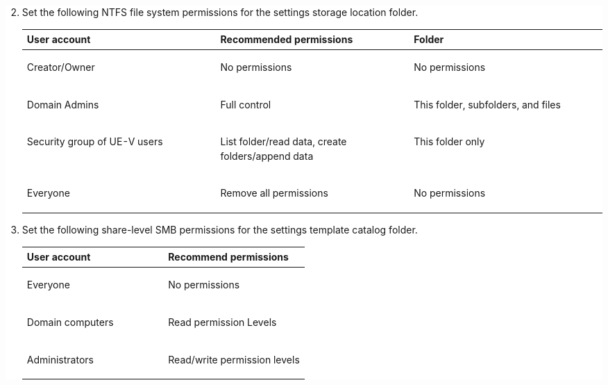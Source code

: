 
2.  Set the following NTFS file system permissions for the settings storage location folder.

    <table>
    <colgroup>
    <col width="33%" />
    <col width="33%" />
    <col width="33%" />
    </colgroup>
    <thead>
    <tr class="header">
    <th align="left">User account</th>
    <th align="left">Recommended permissions</th>
    <th align="left">Folder</th>
    </tr>
    </thead>
    <tbody>
    <tr class="odd">
    <td align="left"><p>Creator/Owner</p></td>
    <td align="left"><p>No permissions</p></td>
    <td align="left"><p>No permissions</p></td>
    </tr>
    <tr class="even">
    <td align="left"><p>Domain Admins</p></td>
    <td align="left"><p>Full control</p></td>
    <td align="left"><p>This folder, subfolders, and files</p></td>
    </tr>
    <tr class="odd">
    <td align="left"><p>Security group of UE-V users</p></td>
    <td align="left"><p>List folder/read data, create folders/append data</p></td>
    <td align="left"><p>This folder only</p></td>
    </tr>
    <tr class="even">
    <td align="left"><p>Everyone</p></td>
    <td align="left"><p>Remove all permissions</p></td>
    <td align="left"><p>No permissions</p></td>
    </tr>
    </tbody>
    </table>

3.  Set the following share-level SMB permissions for the settings template catalog folder.

    <table>
    <colgroup>
    <col width="50%" />
    <col width="50%" />
    </colgroup>
    <thead>
    <tr class="header">
    <th align="left">User account</th>
    <th align="left">Recommend permissions</th>
    </tr>
    </thead>
    <tbody>
    <tr class="odd">
    <td align="left"><p>Everyone</p></td>
    <td align="left"><p>No permissions</p></td>
    </tr>
    <tr class="even">
    <td align="left"><p>Domain computers</p></td>
    <td align="left"><p>Read permission Levels</p></td>
    </tr>
    <tr class="odd">
    <td align="left"><p>Administrators</p></td>
    <td align="left"><p>Read/write permission levels</p></td>